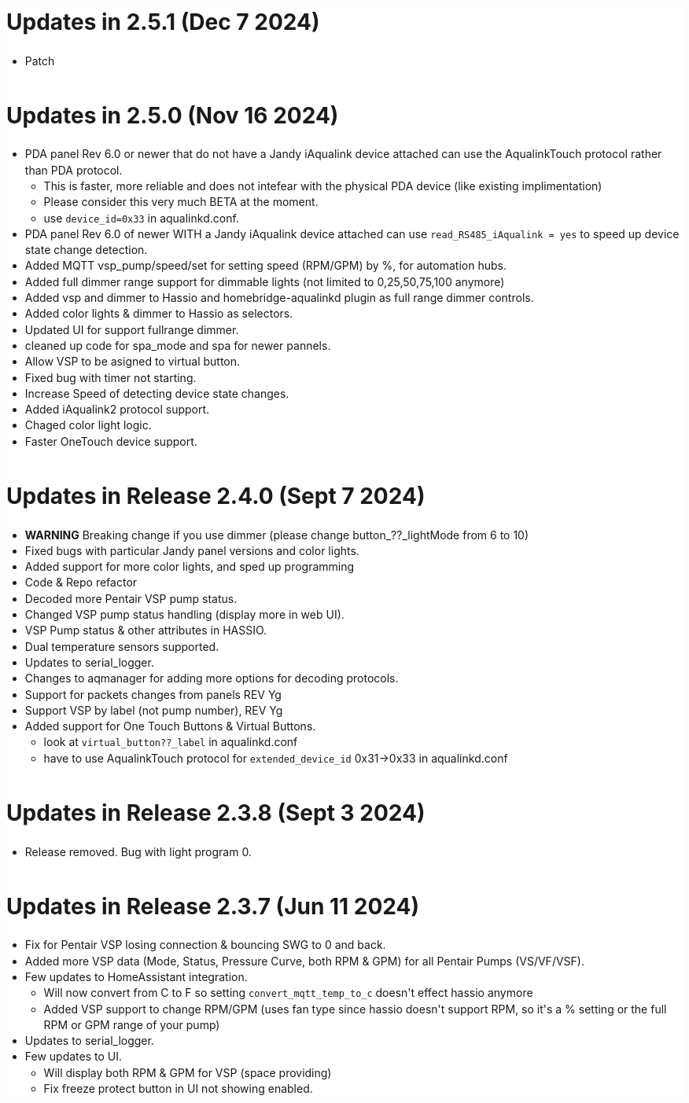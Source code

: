 # Updates in 2.5.1 (Dec 7 2024)
* Patch

# Updates in 2.5.0 (Nov 16 2024)
* PDA panel Rev 6.0 or newer that do not have a Jandy iAqualink device attached can use the AqualinkTouch protocol rather than PDA protocol.
  * This is faster, more reliable and does not intefear with the physical PDA device (like existing implimentation) 
  * Please consider this very much BETA at the moment.
  * use `device_id=0x33` in aqualinkd.conf.
* PDA panel Rev 6.0 of newer WITH a Jandy iAqualink device attached can use `read_RS485_iAqualink = yes` to speed up device state change detection.
* Added MQTT vsp_pump/speed/set for setting speed (RPM/GPM) by %, for automation hubs.
* Added full dimmer range support for dimmable lights (not limited to 0,25,50,75,100 anymore)
* Added vsp and dimmer to Hassio and homebridge-aqualinkd plugin as full range dimmer controls.
* Added color lights & dimmer to Hassio as selectors.
* Updated UI for support fullrange dimmer.
* cleaned up code for spa_mode and spa for newer pannels.
* Allow VSP to be asigned to virtual button.
* Fixed bug with timer not starting.
* Increase Speed of detecting device state changes.
* Added iAqualink2 protocol support.
* Chaged color light logic.
* Faster OneTouch device support.


# Updates in Release 2.4.0 (Sept 7 2024)
* <b>WARNING</b> Breaking change if you use dimmer (please change button_??_lightMode from 6 to 10)
* Fixed bugs with particular Jandy panel versions and color lights.
* Added support for more color lights, and sped up programming
* Code & Repo refactor
* Decoded more Pentair VSP pump status.
* Changed VSP pump status handling (display more in web UI).
* VSP Pump status & other attributes in HASSIO.
* Dual temperature sensors supported.
* Updates to serial_logger.
* Changes to aqmanager for adding more options for decoding protocols.
* Support for packets changes from panels REV Yg
* Support VSP by label (not pump number), REV Yg
* Added support for One Touch Buttons & Virtual Buttons.
  * look at `virtual_button??_label` in aqualinkd.conf
  * have to use AqualinkTouch protocol for `extended_device_id` 0x31->0x33 in aqualinkd.conf

# Updates in Release 2.3.8  (Sept 3 2024)
* Release removed.  Bug with light program 0.

# Updates in Release 2.3.7 (Jun 11 2024)
* Fix for Pentair VSP losing connection & bouncing SWG to 0 and back.
* Added more VSP data (Mode, Status, Pressure Curve, both RPM & GPM) for all Pentair Pumps (VS/VF/VSF).
* Few updates to HomeAssistant integration.
  * Will now convert from C to F so setting `convert_mqtt_temp_to_c` doesn't effect hassio anymore
  * Added VSP support to change RPM/GPM (uses fan type since hassio doesn't support RPM, so it's a % setting or the full RPM or GPM range of your pump) 
* Updates to serial_logger.
* Few updates to UI.
  * Will display both RPM & GPM for VSP (space providing)
  * Fix freeze protect button in UI not showing enabled.